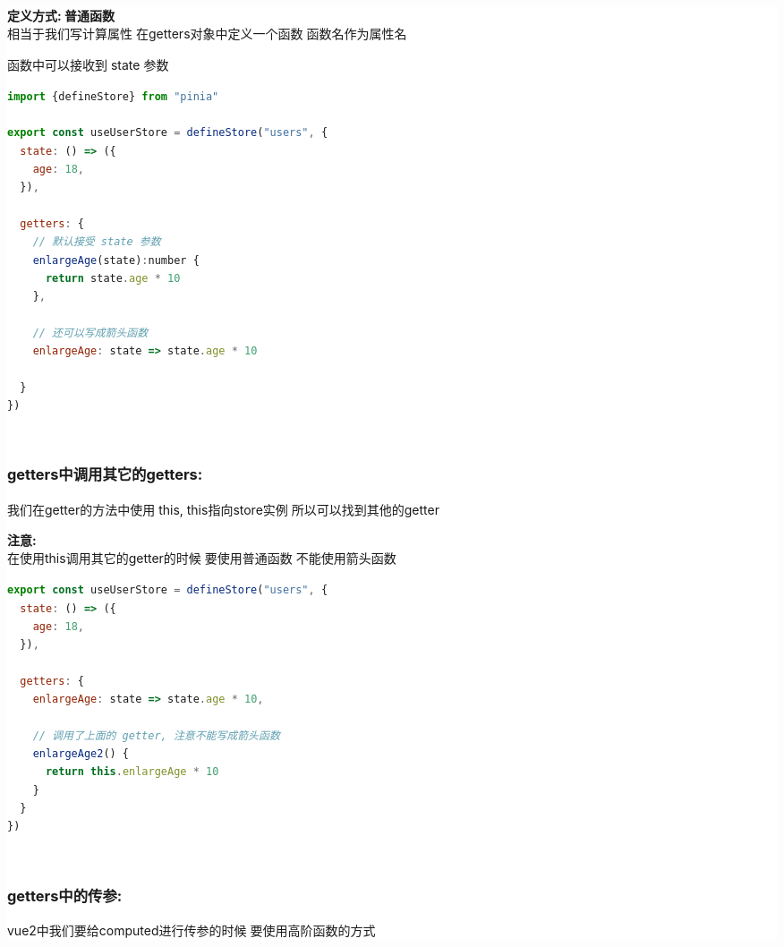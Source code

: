 **定义方式: 普通函数**   
相当于我们写计算属性 在getters对象中定义一个函数 函数名作为属性名

函数中可以接收到 state 参数

```js
import {defineStore} from "pinia"

export const useUserStore = defineStore("users", {
  state: () => ({
    age: 18,
  }),

  getters: {
    // 默认接受 state 参数
    enlargeAge(state):number {
      return state.age * 10
    },

    // 还可以写成箭头函数
    enlargeAge: state => state.age * 10
    
  }
})
```

<br>

### **getters中调用其它的getters:**
我们在getter的方法中使用 this, this指向store实例 所以可以找到其他的getter

**注意:**  
在使用this调用其它的getter的时候 要使用普通函数 不能使用箭头函数

```js
export const useUserStore = defineStore("users", {
  state: () => ({
    age: 18,
  }),

  getters: {
    enlargeAge: state => state.age * 10,

    // 调用了上面的 getter, 注意不能写成箭头函数
    enlargeAge2() {
      return this.enlargeAge * 10
    }
  }
})
```

<br>

### **getters中的传参:**
vue2中我们要给computed进行传参的时候 要使用高阶函数的方式
